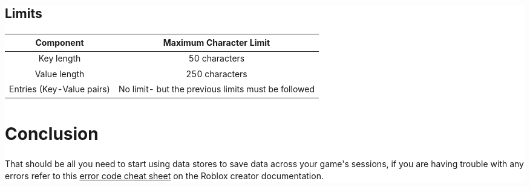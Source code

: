 ## Limits
|       **Component**       |             **Maximum Character Limit**            |
|:-------------------------:|:--------------------------------------------------:|
|         Key length        |                    50 characters                   |
|        Value length       |                   250 characters                   |
| Entries (Key-Value pairs) | No limit- but the previous limits must be followed |

# Conclusion
That should be all you need to start using data stores to save data across your game's sessions, if you are having trouble with any errors refer to this [error code cheat sheet](https://create.roblox.com/docs/scripting/data/data-stores#error-code-reference) on the Roblox creator documentation.